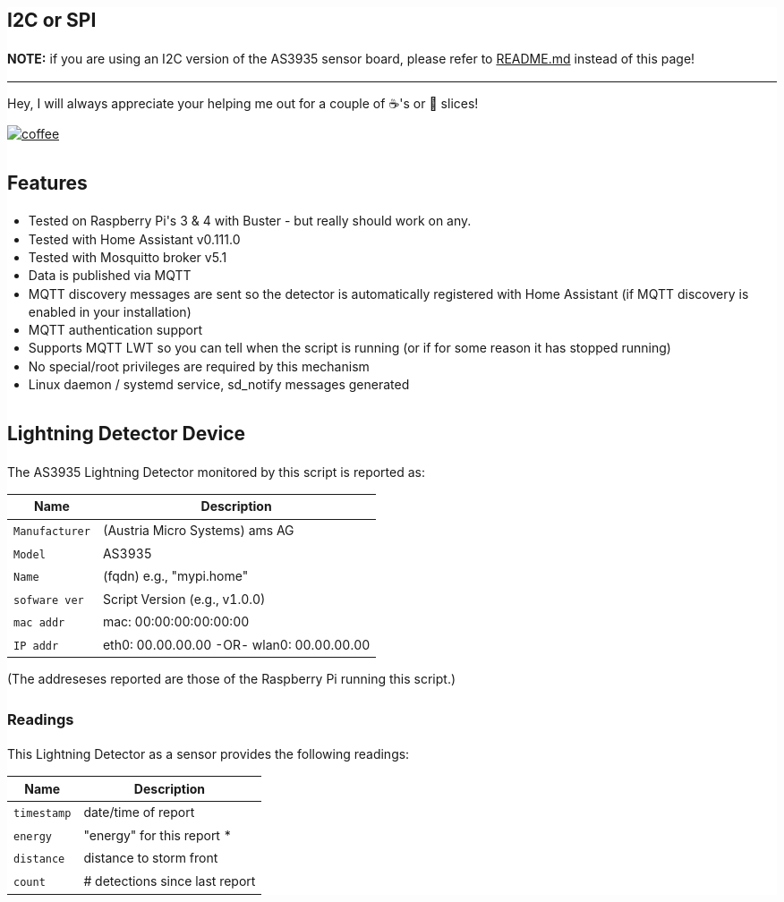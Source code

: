 ## I2C or SPI

**NOTE:** if you are using an I2C version of the AS3935 sensor board, please refer to [README.md](README.md) instead of this page!

---

Hey, I will always appreciate your helping me out for a couple of :coffee:'s or :pizza: slices!

[![coffee](https://www.buymeacoffee.com/assets/img/custom_images/black_img.png)](https://www.buymeacoffee.com/ironsheep)

## Features

* Tested on Raspberry Pi's 3 & 4 with Buster - but really should work on any.
* Tested with Home Assistant v0.111.0
* Tested with Mosquitto broker v5.1
* Data is published via MQTT
* MQTT discovery messages are sent so the detector is automatically registered with Home Assistant (if MQTT discovery is enabled in your installation)
* MQTT authentication support
* Supports MQTT LWT so you can tell when the script is running (or if for some reason it has stopped running)
* No special/root privileges are required by this mechanism
* Linux daemon / systemd service, sd\_notify messages generated

## Lightning Detector Device

The AS3935 Lightning Detector monitored by this script is reported as:

| Name            | Description |
|-----------------|-------------|
| `Manufacturer`   | (Austria Micro Systems) ams AG |
| `Model`         | AS3935 |
| `Name`      | (fqdn) e.g., "mypi.home" |
| `sofware ver`  | Script Version (e.g., v1.0.0) |
| `mac addr`       | mac: 00:00:00:00:00:00 |
| `IP addr`       | eth0: 00.00.00.00 -OR- wlan0: 00.00.00.00|


(The addreseses reported are those of the Raspberry Pi running this script.)

### Readings

This Lightning Detector as a sensor provides the following readings:

| Name            | Description |
|-----------------|-------------|
| `timestamp`   | date/time of report |
| `energy`         | "energy" for this report * |
| `distance`      | distance to storm front |
| `count`      | # detections since last report |
